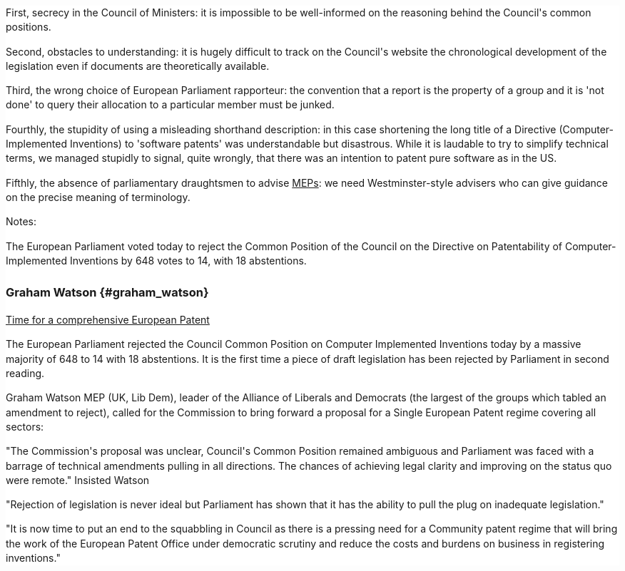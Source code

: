 First, secrecy in the Council of Ministers: it is impossible to be
well-informed on the reasoning behind the Council\'s common positions.

Second, obstacles to understanding: it is hugely difficult to track on
the Council\'s website the chronological development of the legislation
even if documents are theoretically available.

Third, the wrong choice of European Parliament rapporteur: the
convention that a report is the property of a group and it is \'not
done\' to query their allocation to a particular member must be junked.

Fourthly, the stupidity of using a misleading shorthand description: in
this case shortening the long title of a Directive (Computer-Implemented
Inventions) to \'software patents\' was understandable but disastrous.
While it is laudable to try to simplify technical terms, we managed
stupidly to signal, quite wrongly, that there was an intention to patent
pure software as in the US.

Fifthly, the absence of parliamentary draughtsmen to advise
[MEPs](MEPs "wikilink"): we need Westminster-style advisers who can give
guidance on the precise meaning of terminology.

Notes:

The European Parliament voted today to reject the Common Position of the
Council on the Directive on Patentability of Computer-Implemented
Inventions by 648 votes to 14, with 18 abstentions.

### Graham Watson {#graham_watson}

[Time for a comprehensive European
Patent](http://www.grahamwatsonmep.org/news/122.html "wikilink")

The European Parliament rejected the Council Common Position on Computer
Implemented Inventions today by a massive majority of 648 to 14 with 18
abstentions. It is the first time a piece of draft legislation has been
rejected by Parliament in second reading.

Graham Watson MEP (UK, Lib Dem), leader of the Alliance of Liberals and
Democrats (the largest of the groups which tabled an amendment to
reject), called for the Commission to bring forward a proposal for a
Single European Patent regime covering all sectors:

\"The Commission\'s proposal was unclear, Council\'s Common Position
remained ambiguous and Parliament was faced with a barrage of technical
amendments pulling in all directions. The chances of achieving legal
clarity and improving on the status quo were remote.\" Insisted Watson

\"Rejection of legislation is never ideal but Parliament has shown that
it has the ability to pull the plug on inadequate legislation.\"

\"It is now time to put an end to the squabbling in Council as there is
a pressing need for a Community patent regime that will bring the work
of the European Patent Office under democratic scrutiny and reduce the
costs and burdens on business in registering inventions.\"
